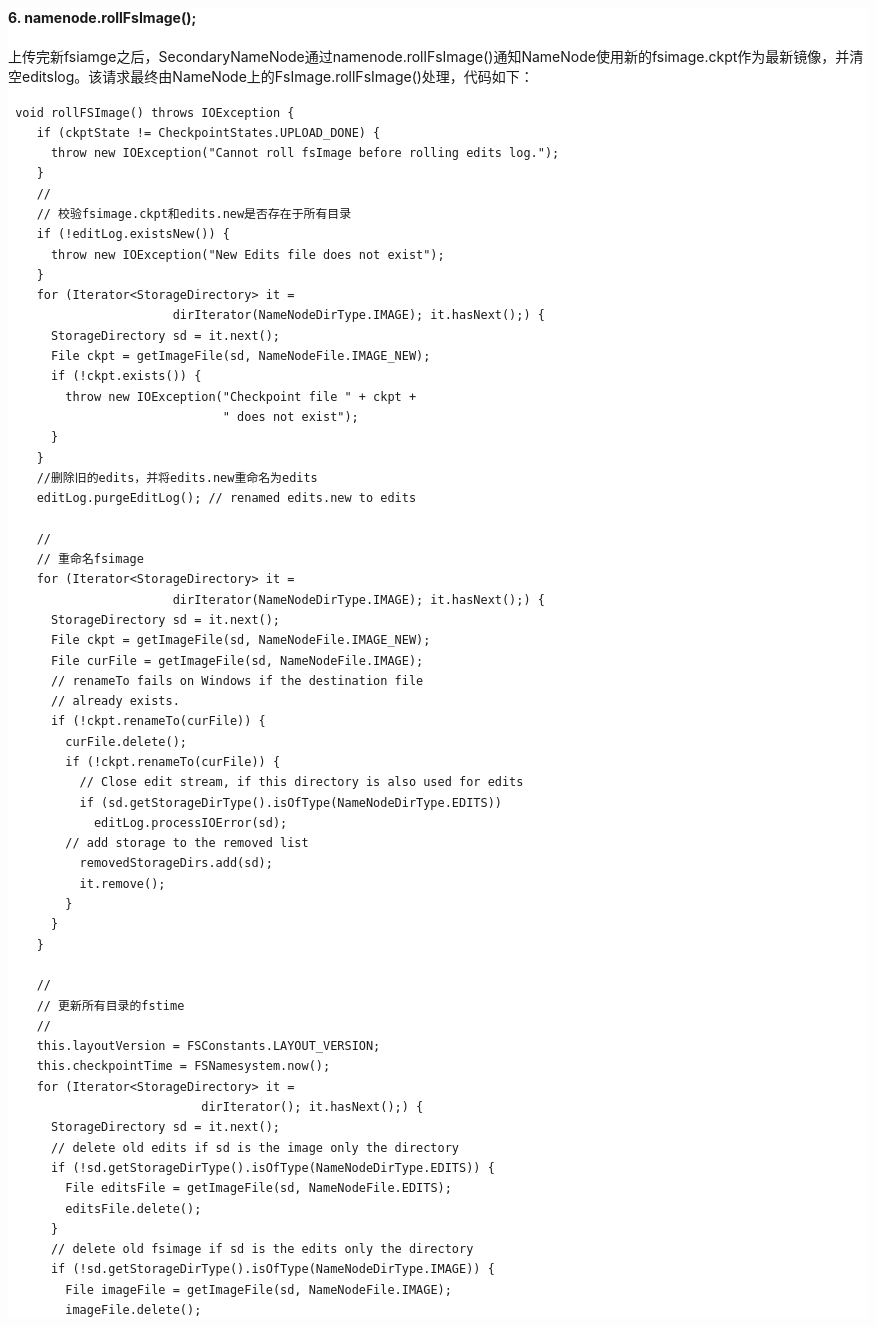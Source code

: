 #### 6. namenode.rollFsImage();
上传完新fsiamge之后，SecondaryNameNode通过namenode.rollFsImage()通知NameNode使用新的fsimage.ckpt作为最新镜像，并清空editslog。该请求最终由NameNode上的FsImage.rollFsImage()处理，代码如下：

	 void rollFSImage() throws IOException {
	    if (ckptState != CheckpointStates.UPLOAD_DONE) {
	      throw new IOException("Cannot roll fsImage before rolling edits log.");
	    }
	    //
	    // 校验fsimage.ckpt和edits.new是否存在于所有目录
	    if (!editLog.existsNew()) {
	      throw new IOException("New Edits file does not exist");
	    }
	    for (Iterator<StorageDirectory> it = 
	                       dirIterator(NameNodeDirType.IMAGE); it.hasNext();) {
	      StorageDirectory sd = it.next();
	      File ckpt = getImageFile(sd, NameNodeFile.IMAGE_NEW);
	      if (!ckpt.exists()) {
	        throw new IOException("Checkpoint file " + ckpt +
	                              " does not exist");
	      }
	    }
	    //删除旧的edits，并将edits.new重命名为edits
	    editLog.purgeEditLog(); // renamed edits.new to edits
	
	    //
	    // 重命名fsimage
	    for (Iterator<StorageDirectory> it = 
	                       dirIterator(NameNodeDirType.IMAGE); it.hasNext();) {
	      StorageDirectory sd = it.next();
	      File ckpt = getImageFile(sd, NameNodeFile.IMAGE_NEW);
	      File curFile = getImageFile(sd, NameNodeFile.IMAGE);
	      // renameTo fails on Windows if the destination file 
	      // already exists.
	      if (!ckpt.renameTo(curFile)) {
	        curFile.delete();
	        if (!ckpt.renameTo(curFile)) {
	          // Close edit stream, if this directory is also used for edits
	          if (sd.getStorageDirType().isOfType(NameNodeDirType.EDITS))
	            editLog.processIOError(sd);
	        // add storage to the removed list
	          removedStorageDirs.add(sd);
	          it.remove();
	        }
	      }
	    }
	
	    //
	    // 更新所有目录的fstime
	    //
	    this.layoutVersion = FSConstants.LAYOUT_VERSION;
	    this.checkpointTime = FSNamesystem.now();
	    for (Iterator<StorageDirectory> it = 
	                           dirIterator(); it.hasNext();) {
	      StorageDirectory sd = it.next();
	      // delete old edits if sd is the image only the directory
	      if (!sd.getStorageDirType().isOfType(NameNodeDirType.EDITS)) {
	        File editsFile = getImageFile(sd, NameNodeFile.EDITS);
	        editsFile.delete();
	      }
	      // delete old fsimage if sd is the edits only the directory
	      if (!sd.getStorageDirType().isOfType(NameNodeDirType.IMAGE)) {
	        File imageFile = getImageFile(sd, NameNodeFile.IMAGE);
	        imageFile.delete();